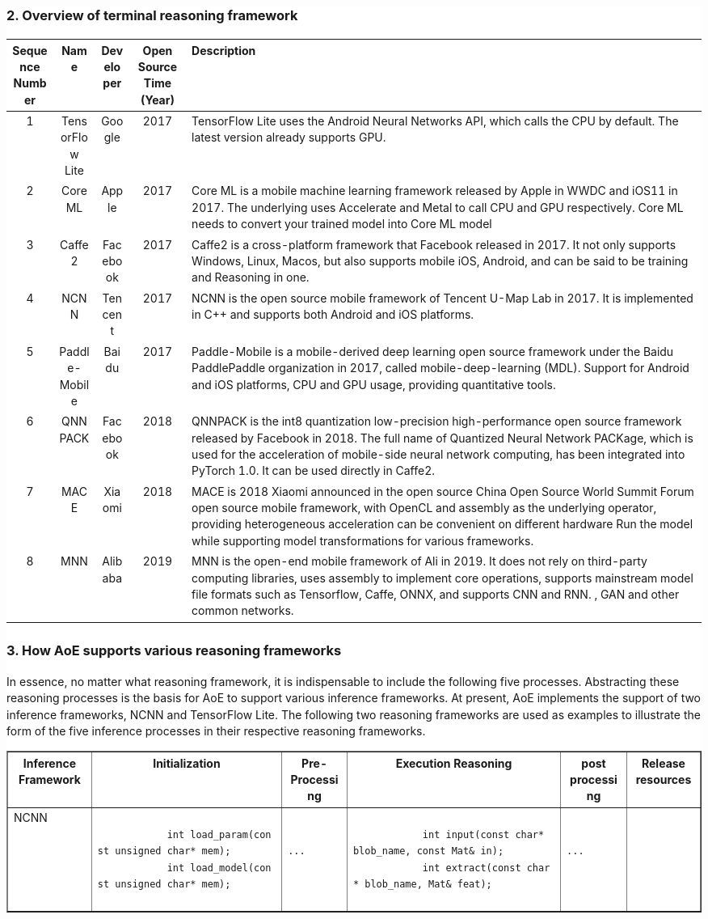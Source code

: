 ### 2. Overview of terminal reasoning framework

| Sequence Number | Name | Developer | Open Source Time (Year) | Description |
|:-:|:-:|:-:|:-:|:-|
|1|TensorFlow Lite|Google|2017|TensorFlow Lite uses the Android Neural Networks API, which calls the CPU by default. The latest version already supports GPU. |
|2|Core ML|Apple|2017|Core ML is a mobile machine learning framework released by Apple in WWDC and iOS11 in 2017. The underlying uses Accelerate and Metal to call CPU and GPU respectively. Core ML needs to convert your trained model into Core ML model|
|3|Caffe2|Facebook|2017|Caffe2 is a cross-platform framework that Facebook released in 2017. It not only supports Windows, Linux, Macos, but also supports mobile iOS, Android, and can be said to be training and Reasoning in one. |
|4|NCNN|Tencent|2017|NCNN is the open source mobile framework of Tencent U-Map Lab in 2017. It is implemented in C++ and supports both Android and iOS platforms. |
|5|Paddle-Mobile|Baidu|2017|Paddle-Mobile is a mobile-derived deep learning open source framework under the Baidu PaddlePaddle organization in 2017, called mobile-deep-learning (MDL). Support for Android and iOS platforms, CPU and GPU usage, providing quantitative tools. |
|6|QNNPACK|Facebook|2018|QNNPACK is the int8 quantization low-precision high-performance open source framework released by Facebook in 2018. The full name of Quantized Neural Network PACKage, which is used for the acceleration of mobile-side neural network computing, has been integrated into PyTorch 1.0. It can be used directly in Caffe2. |
|7|MACE|Xiaomi|2018|MACE is 2018 Xiaomi announced in the open source China Open Source World Summit Forum open source mobile framework, with OpenCL and assembly as the underlying operator, providing heterogeneous acceleration can be convenient on different hardware Run the model while supporting model transformations for various frameworks. |
|8|MNN|Alibaba|2019|MNN is the open-end mobile framework of Ali in 2019. It does not rely on third-party computing libraries, uses assembly to implement core operations, supports mainstream model file formats such as Tensorflow, Caffe, ONNX, and supports CNN and RNN. , GAN and other common networks. |


### 3. How AoE supports various reasoning frameworks
In essence, no matter what reasoning framework, it is indispensable to include the following five processes. Abstracting these reasoning processes is the basis for AoE to support various inference frameworks. At present, AoE implements the support of two inference frameworks, NCNN and TensorFlow Lite. The following two reasoning frameworks are used as examples to illustrate the form of the five inference processes in their respective reasoning frameworks.


<table border="1">
  <tr>
    <th>Inference Framework</th>
    <th>Initialization</th>
    <th>Pre-Processing</th>
    <th>Execution Reasoning</th>
    <th>post processing</th>
    <th>Release resources</th>
  </tr>
  <tr>
    <td>NCNN</td>
    <td>
        <code>
            int load_param(const unsigned char* mem);
            int load_model(const unsigned char* mem);
        </code>
    </td>
    <td>
        <code>
            ...
        </code>
    </td>
    <td>
        <code>
            int input(const char* blob_name, const Mat& in);
            int extract(const char* blob_name, Mat& feat);
        </code>
    </td>
    <td>
        <code>
            ...
        </code>
    </td>
    <td>
        <code>